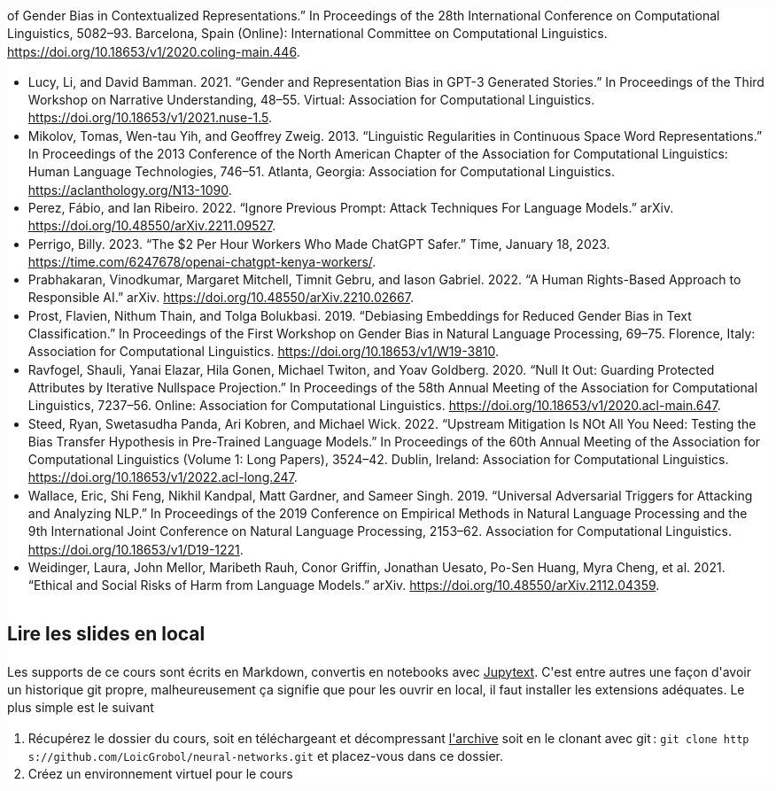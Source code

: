   of Gender Bias in Contextualized Representations.” In Proceedings of the 28th International
  Conference on Computational Linguistics, 5082–93. Barcelona, Spain (Online): International
  Committee on Computational Linguistics. <https://doi.org/10.18653/v1/2020.coling-main.446>.
- Lucy, Li, and David Bamman. 2021. “Gender and Representation Bias in GPT-3 Generated Stories.” In
  Proceedings of the Third Workshop on Narrative Understanding, 48–55. Virtual: Association for
  Computational Linguistics. <https://doi.org/10.18653/v1/2021.nuse-1.5>.
- Mikolov, Tomas, Wen-tau Yih, and Geoffrey Zweig. 2013. “Linguistic Regularities in Continuous
  Space Word Representations.” In Proceedings of the 2013 Conference of the North American Chapter
  of the Association for Computational Linguistics: Human Language Technologies, 746–51. Atlanta,
  Georgia: Association for Computational Linguistics. <https://aclanthology.org/N13-1090>.
- Perez, Fábio, and Ian Ribeiro. 2022. “Ignore Previous Prompt: Attack Techniques For Language
  Models.” arXiv. <https://doi.org/10.48550/arXiv.2211.09527>.
- Perrigo, Billy. 2023. “The $2 Per Hour Workers Who Made ChatGPT Safer.” Time, January 18, 2023.
  <https://time.com/6247678/openai-chatgpt-kenya-workers/>.
- Prabhakaran, Vinodkumar, Margaret Mitchell, Timnit Gebru, and Iason Gabriel. 2022. “A Human
  Rights-Based Approach to Responsible AI.” arXiv. <https://doi.org/10.48550/arXiv.2210.02667>.
- Prost, Flavien, Nithum Thain, and Tolga Bolukbasi. 2019. “Debiasing Embeddings for Reduced Gender
  Bias in Text Classification.” In Proceedings of the First Workshop on Gender Bias in Natural
  Language Processing, 69–75. Florence, Italy: Association for Computational Linguistics.
  <https://doi.org/10.18653/v1/W19-3810>.
- Ravfogel, Shauli, Yanai Elazar, Hila Gonen, Michael Twiton, and Yoav Goldberg. 2020. “Null It Out:
  Guarding Protected Attributes by Iterative Nullspace Projection.” In Proceedings of the 58th
  Annual Meeting of the Association for Computational Linguistics, 7237–56. Online: Association for
  Computational Linguistics. <https://doi.org/10.18653/v1/2020.acl-main.647>.
- Steed, Ryan, Swetasudha Panda, Ari Kobren, and Michael Wick. 2022. “Upstream Mitigation Is  NOt
  All You Need: Testing the Bias Transfer Hypothesis in Pre-Trained Language Models.” In Proceedings
  of the 60th Annual Meeting of the Association for Computational Linguistics (Volume 1: Long
  Papers), 3524–42. Dublin, Ireland: Association for Computational Linguistics.
  <https://doi.org/10.18653/v1/2022.acl-long.247>.
- Wallace, Eric, Shi Feng, Nikhil Kandpal, Matt Gardner, and Sameer Singh. 2019. “Universal
  Adversarial Triggers for Attacking and Analyzing NLP.” In Proceedings of the 2019 Conference on
  Empirical Methods in Natural Language Processing and the 9th International Joint Conference on
  Natural Language Processing, 2153–62. Association for Computational Linguistics.
  <https://doi.org/10.18653/v1/D19-1221>.
- Weidinger, Laura, John Mellor, Maribeth Rauh, Conor Griffin, Jonathan Uesato, Po-Sen Huang, Myra
  Cheng, et al. 2021. “Ethical and Social Risks of Harm from Language Models.” arXiv.
  <https://doi.org/10.48550/arXiv.2112.04359>.





## Lire les slides en local

Les supports de ce cours sont écrits en Markdown, convertis en notebooks avec
[Jupytext](https://github.com/mwouts/jupytext). C'est entre autres une façon d'avoir un historique
git propre, malheureusement ça signifie que pour les ouvrir en local, il faut installer les
extensions adéquates. Le plus simple est le suivant

1. Récupérez le dossier du cours, soit en téléchargeant et décompressant
   [l'archive](https://github.com/LoicGrobol/neural-networks/archive/refs/heads/main.zip)
   soit en le clonant avec git : `git clone
   https://github.com/LoicGrobol/neural-networks.git` et placez-vous dans ce dossier.
2. Créez un environnement virtuel pour le cours
